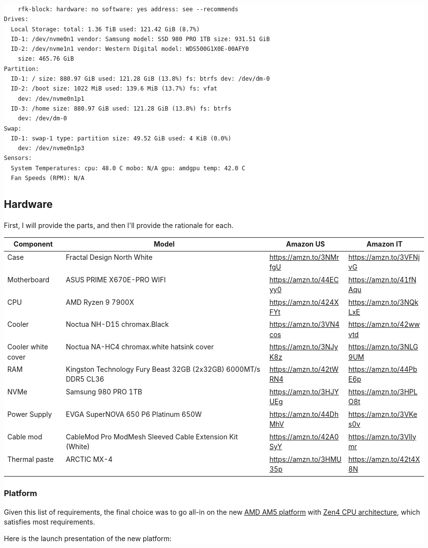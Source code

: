 ```shell {inline=true}
    rfk-block: hardware: no software: yes address: see --recommends
Drives:
  Local Storage: total: 1.36 TiB used: 121.42 GiB (8.7%)
  ID-1: /dev/nvme0n1 vendor: Samsung model: SSD 980 PRO 1TB size: 931.51 GiB
  ID-2: /dev/nvme1n1 vendor: Western Digital model: WDS500G1X0E-00AFY0
    size: 465.76 GiB
Partition:
  ID-1: / size: 880.97 GiB used: 121.28 GiB (13.8%) fs: btrfs dev: /dev/dm-0
  ID-2: /boot size: 1022 MiB used: 139.6 MiB (13.7%) fs: vfat
    dev: /dev/nvme0n1p1
  ID-3: /home size: 880.97 GiB used: 121.28 GiB (13.8%) fs: btrfs
    dev: /dev/dm-0
Swap:
  ID-1: swap-1 type: partition size: 49.52 GiB used: 4 KiB (0.0%)
    dev: /dev/nvme0n1p3
Sensors:
  System Temperatures: cpu: 48.0 C mobo: N/A gpu: amdgpu temp: 42.0 C
  Fan Speeds (RPM): N/A
```

## Hardware

First, I will provide the parts, and then I'll provide the rationale for each.

| Component          | Model                                                           | Amazon US               | Amazon IT               |
| ------------------ | --------------------------------------------------------------- | ----------------------- | ----------------------- |
| Case               | Fractal Design North White                                      | https://amzn.to/3NMrfgU | https://amzn.to/3VFNjvG |
| Motherboard        | ASUS PRIME X670E-PRO WIFI                                       | https://amzn.to/44ECyy0 | https://amzn.to/41fNAqu |
| CPU                | AMD Ryzen 9 7900X                                               | https://amzn.to/424XFYt | https://amzn.to/3NQkLxE |
| Cooler             | Noctua NH-D15 chromax.Black                                     | https://amzn.to/3VN4cos | https://amzn.to/42wwvtd |
| Cooler white cover | Noctua NA-HC4 chromax.white hatsink cover                       | https://amzn.to/3NJyK8z | https://amzn.to/3NLG9UM |
| RAM                | Kingston Technology Fury Beast 32GB (2x32GB) 6000MT/s DDR5 CL36 | https://amzn.to/42tWRN4 | https://amzn.to/44PbE6p |
| NVMe               | Samsung 980 PRO 1TB                                             | https://amzn.to/3HJYUEg | https://amzn.to/3HPLO8t |
| Power Supply       | EVGA SuperNOVA 650 P6 Platinum 650W                             | https://amzn.to/44DhMhV | https://amzn.to/3VKes0v |
| Cable mod          | CableMod Pro ModMesh Sleeved Cable Extension Kit (White)        | https://amzn.to/42A0SyY | https://amzn.to/3VIlymr |
| Thermal paste      | ARCTIC MX-4                                                     | https://amzn.to/3HMU35p | https://amzn.to/42t4X8N |

### Platform

Given this list of requirements, the final choice was to go all-in on the new [AMD AM5 platform](https://en.wikipedia.org/wiki/Socket_AM5) with [Zen4 CPU architecture](https://en.wikipedia.org/wiki/Zen_4), which satisfies most requirements.

Here is the launch presentation of the new platform:
